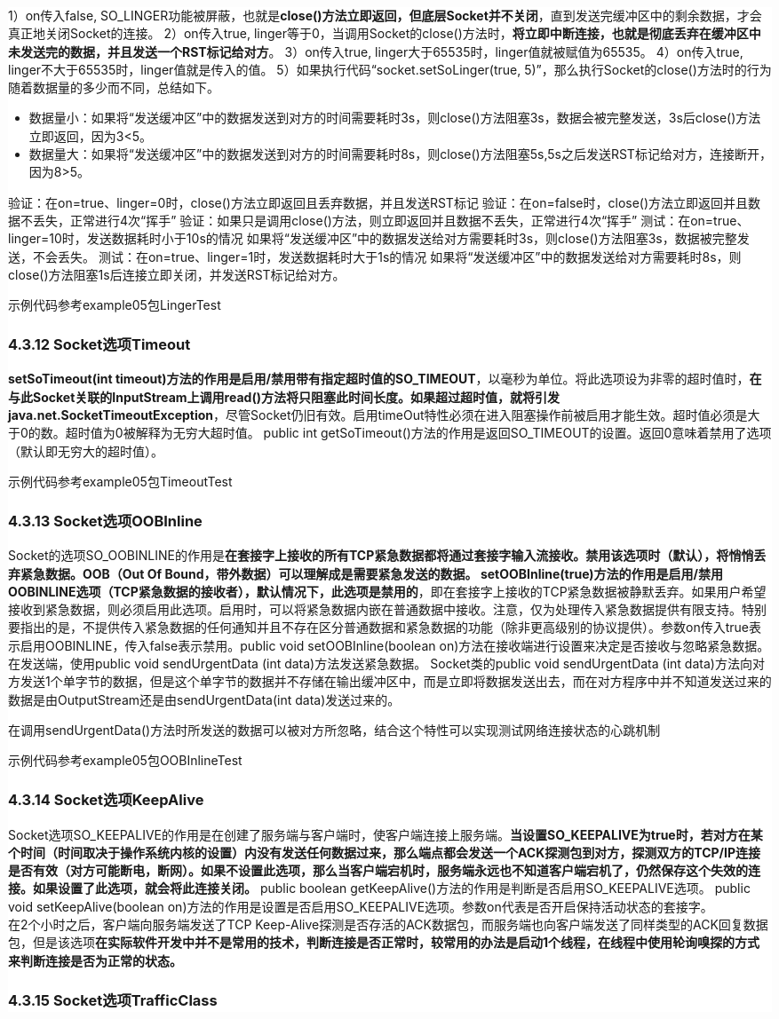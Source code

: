 1）on传入false, SO_LINGER功能被屏蔽，也就是**close()方法立即返回，但底层Socket并不关闭**，直到发送完缓冲区中的剩余数据，才会真正地关闭Socket的连接。
2）on传入true, linger等于0，当调用Socket的close()方法时，**将立即中断连接，也就是彻底丢弃在缓冲区中未发送完的数据，并且发送一个RST标记给对方**。
3）on传入true, linger大于65535时，linger值就被赋值为65535。
4）on传入true, linger不大于65535时，linger值就是传入的值。
5）如果执行代码“socket.setSoLinger(true, 5)”，那么执行Socket的close()方法时的行为随着数据量的多少而不同，总结如下。

* 数据量小：如果将“发送缓冲区”中的数据发送到对方的时间需要耗时3s，则close()方法阻塞3s，数据会被完整发送，3s后close()方法立即返回，因为3<5。
* 数据量大：如果将“发送缓冲区”中的数据发送到对方的时间需要耗时8s，则close()方法阻塞5s,5s之后发送RST标记给对方，连接断开，因为8>5。

验证：在on=true、linger=0时，close()方法立即返回且丢弃数据，并且发送RST标记
验证：在on=false时，close()方法立即返回并且数据不丢失，正常进行4次“挥手”
验证：如果只是调用close()方法，则立即返回并且数据不丢失，正常进行4次“挥手”
测试：在on=true、linger=10时，发送数据耗时小于10s的情况
如果将“发送缓冲区”中的数据发送给对方需要耗时3s，则close()方法阻塞3s，数据被完整发送，不会丢失。
测试：在on=true、linger=1时，发送数据耗时大于1s的情况
如果将“发送缓冲区”中的数据发送给对方需要耗时8s，则close()方法阻塞1s后连接立即关闭，并发送RST标记给对方。

示例代码参考example05包LingerTest

### 4.3.12 Socket选项Timeout

**setSoTimeout(int timeout)方法的作用是启用/禁用带有指定超时值的SO_TIMEOUT**，以毫秒为单位。将此选项设为非零的超时值时，**在与此Socket关联的InputStream上调用read()方法将只阻塞此时间长度。如果超过超时值，就将引发java.net.SocketTimeoutException**，尽管Socket仍旧有效。启用timeOut特性必须在进入阻塞操作前被启用才能生效。超时值必须是大于0的数。超时值为0被解释为无穷大超时值。
public int getSoTimeout()方法的作用是返回SO_TIMEOUT的设置。返回0意味着禁用了选项（默认即无穷大的超时值）。

示例代码参考example05包TimeoutTest

### 4.3.13 Socket选项OOBInline

Socket的选项SO_OOBINLINE的作用是**在套接字上接收的所有TCP紧急数据都将通过套接字输入流接收。禁用该选项时（默认），将悄悄丢弃紧急数据。**OOB（Out Of Bound，带外数据）可以理解成是需要紧急发送的数据。
setOOBInline(true)方法的作用是启用/禁用OOBINLINE选项（TCP紧急数据的接收者）**，默认情况下，此选项是禁用的**，即在套接字上接收的TCP紧急数据被静默丢弃。如果用户希望接收到紧急数据，则必须启用此选项。启用时，可以将紧急数据内嵌在普通数据中接收。注意，仅为处理传入紧急数据提供有限支持。特别要指出的是，不提供传入紧急数据的任何通知并且不存在区分普通数据和紧急数据的功能（除非更高级别的协议提供）。参数on传入true表示启用OOBINLINE，传入false表示禁用。public void setOOBInline(boolean on)方法在接收端进行设置来决定是否接收与忽略紧急数据。在发送端，使用public void sendUrgentData (int data)方法发送紧急数据。
Socket类的public void sendUrgentData (int data)方法向对方发送1个单字节的数据，但是这个单字节的数据并不存储在输出缓冲区中，而是立即将数据发送出去，而在对方程序中并不知道发送过来的数据是由OutputStream还是由sendUrgentData(int data)发送过来的。

在调用sendUrgentData()方法时所发送的数据可以被对方所忽略，结合这个特性可以实现测试网络连接状态的心跳机制

示例代码参考example05包OOBInlineTest

### 4.3.14 Socket选项KeepAlive

Socket选项SO_KEEPALIVE的作用是在创建了服务端与客户端时，使客户端连接上服务端。**当设置SO_KEEPALIVE为true时，若对方在某个时间（时间取决于操作系统内核的设置）内没有发送任何数据过来，那么端点都会发送一个ACK探测包到对方，探测双方的TCP/IP连接是否有效（对方可能断电，断网）。如果不设置此选项，那么当客户端宕机时，服务端永远也不知道客户端宕机了，仍然保存这个失效的连接。如果设置了此选项，就会将此连接关闭。**
public boolean getKeepAlive()方法的作用是判断是否启用SO_KEEPALIVE选项。
public void setKeepAlive(boolean on)方法的作用是设置是否启用SO_KEEPALIVE选项。参数on代表是否开启保持活动状态的套接字。	
在2个小时之后，客户端向服务端发送了TCP Keep-Alive探测是否存活的ACK数据包，而服务端也向客户端发送了同样类型的ACK回复数据包，但是该选项**在实际软件开发中并不是常用的技术，判断连接是否正常时，较常用的办法是启动1个线程，在线程中使用轮询嗅探的方式来判断连接是否为正常的状态。**

### 4.3.15 Socket选项TrafficClass

